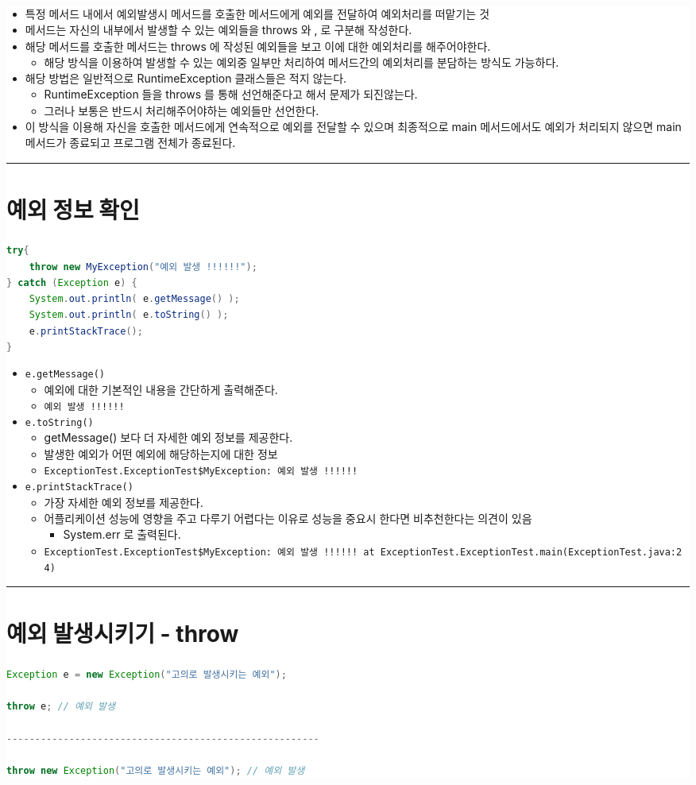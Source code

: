 - 특정 메서드 내에서 예외발생시 메서드를 호출한 메서드에게 예외를 전달하여 예외처리를 떠맡기는 것
- 메서드는 자신의 내부에서 발생할 수 있는 예외들을 throws 와 , 로 구분해 작성한다.
- 해당 메서드를 호출한 메서드는 throws 에 작성된 예외들을 보고 이에 대한 예외처리를 해주어야한다.
    - 해당 방식을 이용하여 발생할 수 있는 예외중 일부만 처리하여 
    메서드간의 예외처리를 분담하는 방식도 가능하다.
- 해당 방법은 일반적으로 RuntimeException 클래스들은 적지 않는다.
    - RuntimeException 들을 throws 를 통해 선언해준다고 해서 문제가 되진않는다.
    - 그러나 보통은 반드시 처리해주어야하는 예외들만 선언한다.
- 이 방식을 이용해 자신을 호출한 메서드에게 연속적으로 예외를 전달할 수 있으며 최종적으로 main 메서드에서도 예외가 처리되지 않으면 main 메서드가 종료되고 프로그램 전체가 종료된다.

---

# 예외 정보 확인

```java
try{
    throw new MyException("예외 발생 !!!!!!");
} catch (Exception e) {
    System.out.println( e.getMessage() );
    System.out.println( e.toString() );
    e.printStackTrace();
}
```

- `e.getMessage()`
    - 예외에 대한 기본적인 내용을 간단하게 출력해준다.
    - `예외 발생 !!!!!!`
- `e.toString()`
    - getMessage() 보다 더 자세한 예외 정보를 제공한다.
    - 발생한 예외가 어떤 예외에 해당하는지에 대한 정보
    - `ExceptionTest.ExceptionTest$MyException: 예외 발생 !!!!!!`
- `e.printStackTrace()`
    - 가장 자세한 예외 정보를 제공한다.
    - 어플리케이션 성능에 영향을 주고 다루기 어렵다는 이유로 
    성능을 중요시 한다면 비추천한다는 의견이 있음
        - System.err 로 출력된다.
    - `ExceptionTest.ExceptionTest$MyException: 예외 발생 !!!!!!
    at ExceptionTest.ExceptionTest.main(ExceptionTest.java:24)`

---

# 예외 발생시키기 - throw

```java
Exception e = new Exception("고의로 발생시키는 예외");

throw e; // 예외 발생

-------------------------------------------------------

throw new Exception("고의로 발생시키는 예외"); // 예외 발생
```

